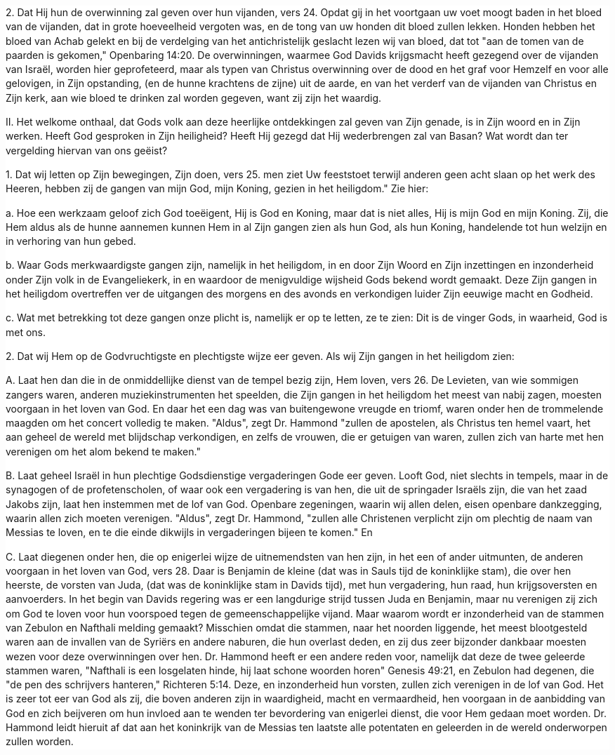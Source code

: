 2\. Dat Hij hun de overwinning zal geven over hun vijanden, vers 24. Opdat gij in het voortgaan uw voet moogt baden in het bloed van de vijanden, dat in grote hoeveelheid vergoten was, en de tong van uw honden dit bloed zullen lekken. Honden hebben het bloed van Achab gelekt en bij de verdelging van het antichristelijk geslacht lezen wij van bloed, dat tot "aan de tomen van de paarden is gekomen," Openbaring 14:20. De overwinningen, waarmee God Davids krijgsmacht heeft gezegend over de vijanden van Israël, worden hier geprofeteerd, maar als typen van Christus overwinning over de dood en het graf voor Hemzelf en voor alle gelovigen, in Zijn opstanding, (en de hunne krachtens de zijne) uit de aarde, en van het verderf van de vijanden van Christus en Zijn kerk, aan wie bloed te drinken zal worden gegeven, want zij zijn het waardig.

II. Het welkome onthaal, dat Gods volk aan deze heerlijke ontdekkingen zal geven van Zijn genade, is in Zijn woord en in Zijn werken. Heeft God gesproken in Zijn heiligheid? Heeft Hij gezegd dat Hij wederbrengen zal van Basan? Wat wordt dan ter vergelding hiervan van ons geëist? 

1\. Dat wij letten op Zijn bewegingen, Zijn doen, vers 25. men ziet Uw feeststoet terwijl anderen geen acht slaan op het werk des Heeren, hebben zij de gangen van mijn God, mijn Koning, gezien in het heiligdom." Zie hier: 

a. Hoe een werkzaam geloof zich God toeëigent, Hij is God en Koning, maar dat is niet alles, Hij is mijn God en mijn Koning. Zij, die Hem aldus als de hunne aannemen kunnen Hem in al Zijn gangen zien als hun God, als hun Koning, handelende tot hun welzijn en in verhoring van hun gebed.

b. Waar Gods merkwaardigste gangen zijn, namelijk in het heiligdom, in en door Zijn Woord en Zijn inzettingen en inzonderheid onder Zijn volk in de Evangeliekerk, in en waardoor de menigvuldige wijsheid Gods bekend wordt gemaakt. Deze Zijn gangen in het heiligdom overtreffen ver de uitgangen des morgens en des avonds en verkondigen luider Zijn eeuwige macht en Godheid.

c. Wat met betrekking tot deze gangen onze plicht is, namelijk er op te letten, ze te zien: Dit is de vinger Gods, in waarheid, God is met ons.

2\. Dat wij Hem op de Godvruchtigste en plechtigste wijze eer geven. Als wij Zijn gangen in het heiligdom zien: 

A. Laat hen dan die in de onmiddellijke dienst van de tempel bezig zijn, Hem loven, vers 26. De Levieten, van wie sommigen zangers waren, anderen muziekinstrumenten het speelden, die Zijn gangen in het heiligdom het meest van nabij zagen, moesten voorgaan in het loven van God. En daar het een dag was van buitengewone vreugde en triomf, waren onder hen de trommelende maagden om het concert volledig te maken. 
"Aldus", zegt Dr. Hammond "zullen de apostelen, als Christus ten hemel vaart, het aan geheel de wereld met blijdschap verkondigen, en zelfs de vrouwen, die er getuigen van waren, zullen zich van harte met hen verenigen om het alom bekend te maken."

B. Laat geheel Israël in hun plechtige Godsdienstige vergaderingen Gode eer geven. Looft God, niet slechts in tempels, maar in de synagogen of de profetenscholen, of waar ook een vergadering is van hen, die uit de springader Israëls zijn, die van het zaad Jakobs zijn, laat hen instemmen met de lof van God. Openbare zegeningen, waarin wij allen delen, eisen openbare dankzegging, waarin allen zich moeten verenigen. "Aldus", zegt Dr. Hammond, "zullen alle Christenen verplicht zijn om plechtig de naam van Messias te loven, en te die einde dikwijls in vergaderingen bijeen te komen." En 

C. Laat diegenen onder hen, die op enigerlei wijze de uitnemendsten van hen zijn, in het een of ander uitmunten, de anderen voorgaan in het loven van God, vers 28. Daar is Benjamin de kleine (dat was in Sauls tijd de koninklijke stam), die over hen heerste, de vorsten van Juda, (dat was de koninklijke stam in Davids tijd), met hun vergadering, hun raad, hun krijgsoversten en aanvoerders. In het begin van Davids regering was er een langdurige strijd tussen Juda en Benjamin, maar nu verenigen zij zich om God te loven voor hun voorspoed tegen de gemeenschappelijke vijand. Maar waarom wordt er inzonderheid van de stammen van Zebulon en Nafthali melding gemaakt? Misschien omdat die stammen, naar het noorden liggende, het meest blootgesteld waren aan de invallen van de Syriërs en andere naburen, die hun overlast deden, en zij dus zeer bijzonder dankbaar moesten wezen voor deze overwinningen over hen. 
Dr. Hammond heeft er een andere reden voor, namelijk dat deze de twee geleerde stammen waren, "Nafthali is een losgelaten hinde, hij laat schone woorden horen" Genesis 49:21, en Zebulon had degenen, die "de pen des schrijvers hanteren," Richteren 5:14. Deze, en inzonderheid hun vorsten, zullen zich verenigen in de lof van God. Het is zeer tot eer van God als zij, die boven anderen zijn in waardigheid, macht en vermaardheid, hen voorgaan in de aanbidding van God en zich beijveren om hun invloed aan te wenden ter bevordering van enigerlei dienst, die voor Hem gedaan moet worden. Dr. Hammond leidt hieruit af dat aan het koninkrijk van de Messias ten laatste alle potentaten en geleerden in de wereld onderworpen zullen worden.
